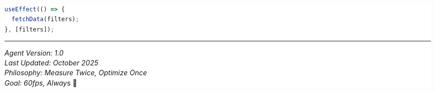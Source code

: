 ```typescript
useEffect(() => {
  fetchData(filters);
}, [filters]);
```

---

*Agent Version: 1.0*  
*Last Updated: October 2025*  
*Philosophy: Measure Twice, Optimize Once*  
*Goal: 60fps, Always* 🚀
